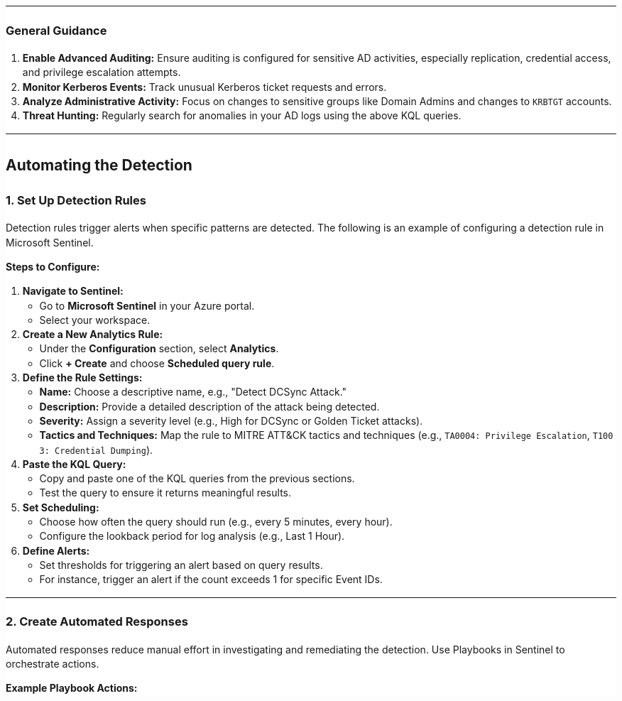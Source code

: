 ***

### General Guidance

1. **Enable Advanced Auditing:** Ensure auditing is configured for sensitive AD activities, especially replication, credential access, and privilege escalation attempts.
2. **Monitor Kerberos Events:** Track unusual Kerberos ticket requests and errors.
3. **Analyze Administrative Activity:** Focus on changes to sensitive groups like Domain Admins and changes to `KRBTGT` accounts.
4. **Threat Hunting:** Regularly search for anomalies in your AD logs using the above KQL queries.

***

## Automating the Detection

### **1. Set Up Detection Rules**

Detection rules trigger alerts when specific patterns are detected. The following is an example of configuring a detection rule in Microsoft Sentinel.

**Steps to Configure:**

1. **Navigate to Sentinel:**
   * Go to **Microsoft Sentinel** in your Azure portal.
   * Select your workspace.
2. **Create a New Analytics Rule:**
   * Under the **Configuration** section, select **Analytics**.
   * Click **+ Create** and choose **Scheduled query rule**.
3. **Define the Rule Settings:**
   * **Name:** Choose a descriptive name, e.g., "Detect DCSync Attack."
   * **Description:** Provide a detailed description of the attack being detected.
   * **Severity:** Assign a severity level (e.g., High for DCSync or Golden Ticket attacks).
   * **Tactics and Techniques:** Map the rule to MITRE ATT\&CK tactics and techniques (e.g., `TA0004: Privilege Escalation`, `T1003: Credential Dumping`).
4. **Paste the KQL Query:**
   * Copy and paste one of the KQL queries from the previous sections.
   * Test the query to ensure it returns meaningful results.
5. **Set Scheduling:**
   * Choose how often the query should run (e.g., every 5 minutes, every hour).
   * Configure the lookback period for log analysis (e.g., Last 1 Hour).
6. **Define Alerts:**
   * Set thresholds for triggering an alert based on query results.
   * For instance, trigger an alert if the count exceeds 1 for specific Event IDs.

***

### **2. Create Automated Responses**

Automated responses reduce manual effort in investigating and remediating the detection. Use Playbooks in Sentinel to orchestrate actions.

**Example Playbook Actions:**
